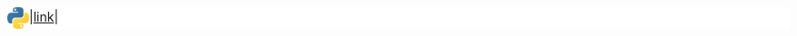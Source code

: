 <img src="https://github.com/AnasImloul/Leetcode-Solutions/blob/main/icons/python.svg" width="24px" align="center"/></a>|[link](https://www.leetcode.com/problems/reaching-points)|